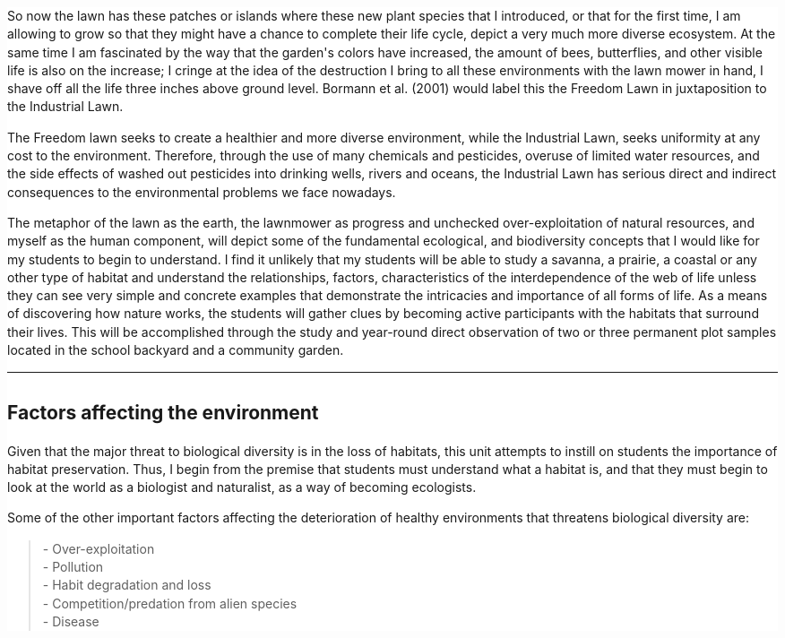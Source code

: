 So now the lawn has these patches or islands where these new plant species that I introduced, or that for the first time, I am allowing to grow so that they might have a chance to complete their life cycle, depict a very much more diverse ecosystem. At the same time I am fascinated by the way that the garden's colors have increased, the amount of bees, butterflies, and other visible life is also on the increase; I cringe at the idea of the destruction I bring to all these environments with the lawn mower in hand, I shave off all the life three inches above ground level. Bormann et al. (2001) would label this the Freedom Lawn in juxtaposition to the Industrial Lawn.
</p>
<p>
The Freedom lawn seeks to create a healthier and more diverse environment, while the Industrial Lawn, seeks uniformity at any cost to the environment. Therefore, through the use of many chemicals and pesticides, overuse of limited water resources, and the side effects of washed out pesticides into drinking wells, rivers and oceans, the Industrial Lawn has serious direct and indirect consequences to the environmental problems we face nowadays.
</p>
<p>
The metaphor of the lawn as the earth, the lawnmower as progress and unchecked over-exploitation of natural resources, and myself as the human component, will depict some of the fundamental ecological, and biodiversity concepts that I would like for my students to begin to understand. I find it unlikely that my students will be able to study a savanna, a prairie, a coastal or any other type of habitat and understand the relationships, factors, characteristics of the interdependence of the web of life unless they can see very simple and concrete examples that demonstrate the intricacies and importance of all forms of life. As a means of discovering how nature works, the students will gather clues by becoming active participants with the habitats that surround their lives. This will be accomplished through the study and year-round direct observation of two or three permanent plot samples located in the school backyard and a community garden.
</p>
<hr/>
<h2>
Factors affecting the environment
</h2>
<p>
Given that the major threat to biological diversity is in the loss of habitats, this unit attempts to instill on students the importance of habitat preservation. Thus, I begin from the premise that students must understand what a habitat is, and that they must begin to look at the world as a biologist and naturalist, as a way of becoming ecologists.
</p>
<p>
Some of the other important factors affecting the deterioration of healthy environments that threatens biological diversity are:
</p>
<blockquote>
<dl>
<dt>
- Over-exploitation
<dt>
- Pollution
<dt>
- Habit degradation and loss
<dt>
- Competition/predation from alien species
<dt>
- Disease
</dt>
</dt>
</dt>
</dt>
</dt>
</dl>
</blockquote>
<p>